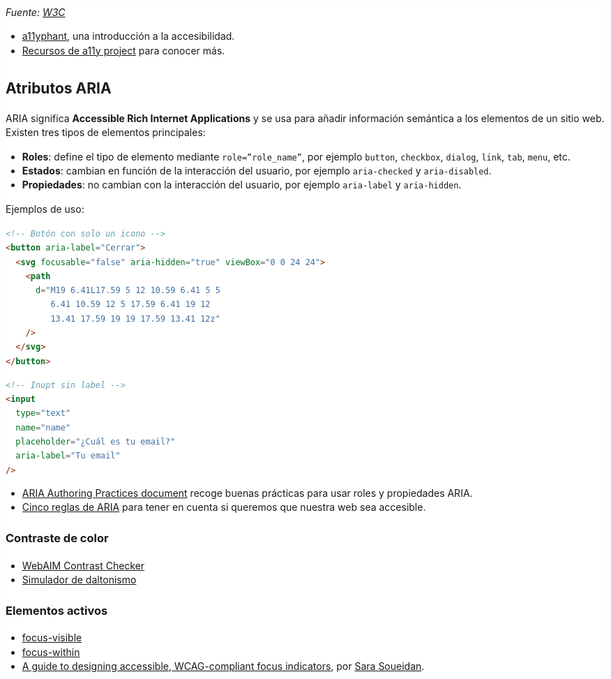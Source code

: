 _Fuente: [W3C](https://www.w3.org/WAI/fundamentals/accessibility-intro/es#what)_

- [a11yphant](https://a11yphant.com/), una introducción a la accesibilidad.
- [Recursos de a11y project](https://www.a11yproject.com/resources/) para conocer más.

## Atributos ARIA

ARIA significa **Accessible Rich Internet Applications** y se usa para añadir información semántica a los elementos de un sitio web. Existen tres tipos de elementos principales:

- **Roles**: define el tipo de elemento mediante `role=”role_name”`, por ejemplo `button`, `checkbox`, `dialog`, `link`, `tab`, `menu`, etc.
- **Estados**: cambian en función de la interacción del usuario, por ejemplo `aria-checked` y `aria-disabled`.
- **Propiedades**: no cambian con la interacción del usuario, por ejemplo `aria-label` y `aria-hidden`.

Ejemplos de uso:

```html
<!-- Botón con solo un icono -->
<button aria-label="Cerrar">
  <svg focusable="false" aria-hidden="true" viewBox="0 0 24 24">
    <path
      d="M19 6.41L17.59 5 12 10.59 6.41 5 5
         6.41 10.59 12 5 17.59 6.41 19 12
         13.41 17.59 19 19 17.59 13.41 12z"
    />
  </svg>
</button>
```

```html
<!-- Inupt sin label -->
<input
  type="text"
  name="name"
  placeholder="¿Cuál es tu email?"
  aria-label="Tu email"
/>
```

- [ARIA Authoring Practices document](https://www.w3.org/TR/wai-aria-practices-1.1/) recoge buenas prácticas para usar roles y propiedades ARIA.
- [Cinco reglas de ARIA](https://www.w3.org/TR/using-aria/#NOTES) para tener en cuenta si queremos que nuestra web sea accesible.

### Contraste de color

- [WebAIM Contrast Checker](https://webaim.org/resources/contrastchecker/)
- [Simulador de daltonismo](https://www.colorhexa.com/008000#blindness-simulator)

### Elementos activos

- [focus-visible](https://developer.mozilla.org/es/docs/Web/CSS/:focus-visible)
- [focus-within](https://developer.mozilla.org/es/docs/Web/CSS/:focus-within)
- [A guide to designing accessible, WCAG-compliant focus indicators](https://www.sarasoueidan.com/blog/focus-indicators/), por [Sara Soueidan](https://www.sarasoueidan.com/).
